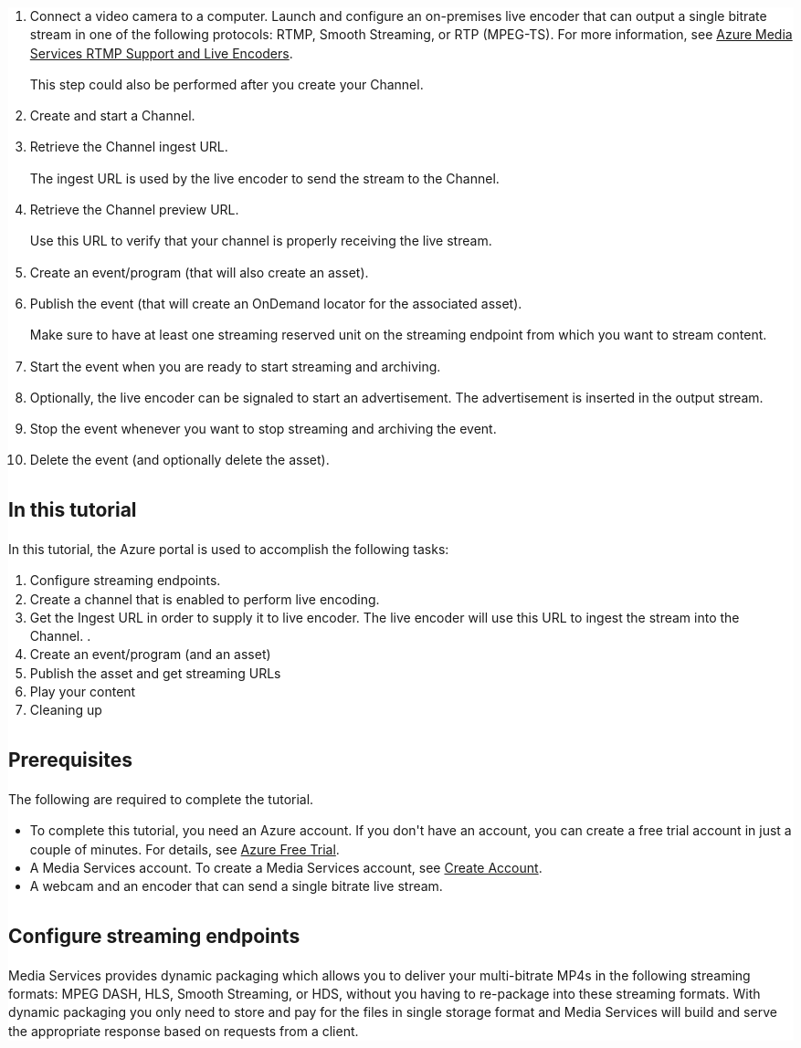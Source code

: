 1. Connect a video camera to a computer. Launch and configure an on-premises live encoder that can output a single bitrate stream in one of the following protocols: RTMP, Smooth Streaming, or RTP (MPEG-TS). For more information, see [Azure Media Services RTMP Support and Live Encoders](http://go.microsoft.com/fwlink/?LinkId=532824).
   
    This step could also be performed after you create your Channel.
2. Create and start a Channel. 
3. Retrieve the Channel ingest URL. 
   
    The ingest URL is used by the live encoder to send the stream to the Channel.
4. Retrieve the Channel preview URL. 
   
    Use this URL to verify that your channel is properly receiving the live stream.
5. Create an event/program (that will also create an asset). 
6. Publish the event (that will create an  OnDemand locator for the associated asset).  
   
    Make sure to have at least one streaming reserved unit on the streaming endpoint from which you want to stream content.
7. Start the event when you are ready to start streaming and archiving.
8. Optionally, the live encoder can be signaled to start an advertisement. The advertisement is inserted in the output stream.
9. Stop the event whenever you want to stop streaming and archiving the event.
10. Delete the event (and optionally delete the asset).   

## In this tutorial
In this tutorial, the Azure portal is used to accomplish the following tasks: 

1. Configure streaming endpoints.
2. Create a channel that is enabled to perform live encoding.
3. Get the Ingest URL in order to supply it to live encoder. The live encoder will use this URL to ingest the stream into the Channel. .
4. Create an event/program (and an asset)
5. Publish the asset and get streaming URLs  
6. Play your content 
7. Cleaning up

## Prerequisites
The following are required to complete the tutorial.

* To complete this tutorial, you need an Azure account. If you don't have an account, you can create a free trial account in just a couple of minutes. 
  For details, see [Azure Free Trial](https://azure.microsoft.com/pricing/free-trial/).
* A Media Services account. To create a Media Services account, see [Create Account](media-services-create-account.md).
* A webcam and an encoder that can send a single bitrate live stream.

## Configure streaming endpoints
Media Services provides dynamic packaging which allows you to deliver your multi-bitrate MP4s in the following streaming formats: MPEG DASH, HLS, Smooth Streaming, or HDS, without you having to re-package into these streaming formats. With dynamic packaging you only need to store and pay for the files in single storage format and Media Services will build and serve the appropriate response based on requests from a client.
